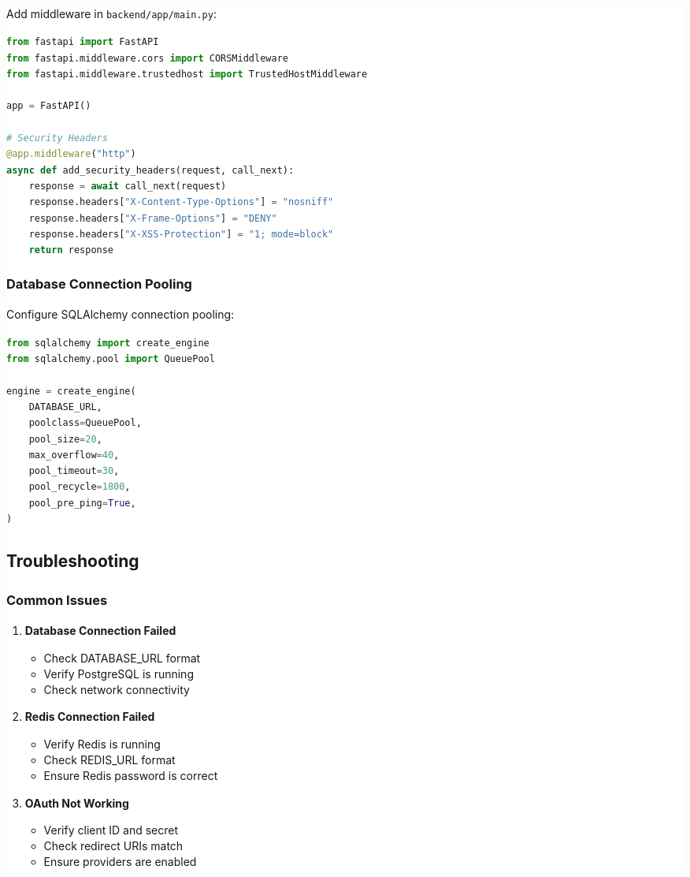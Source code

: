 Add middleware in `backend/app/main.py`:

```python
from fastapi import FastAPI
from fastapi.middleware.cors import CORSMiddleware
from fastapi.middleware.trustedhost import TrustedHostMiddleware

app = FastAPI()

# Security Headers
@app.middleware("http")
async def add_security_headers(request, call_next):
    response = await call_next(request)
    response.headers["X-Content-Type-Options"] = "nosniff"
    response.headers["X-Frame-Options"] = "DENY"
    response.headers["X-XSS-Protection"] = "1; mode=block"
    return response
```

### Database Connection Pooling

Configure SQLAlchemy connection pooling:

```python
from sqlalchemy import create_engine
from sqlalchemy.pool import QueuePool

engine = create_engine(
    DATABASE_URL,
    poolclass=QueuePool,
    pool_size=20,
    max_overflow=40,
    pool_timeout=30,
    pool_recycle=1800,
    pool_pre_ping=True,
)
```

## Troubleshooting

### Common Issues

1. **Database Connection Failed**
   - Check DATABASE_URL format
   - Verify PostgreSQL is running
   - Check network connectivity

2. **Redis Connection Failed**
   - Verify Redis is running
   - Check REDIS_URL format
   - Ensure Redis password is correct

3. **OAuth Not Working**
   - Verify client ID and secret
   - Check redirect URIs match
   - Ensure providers are enabled
